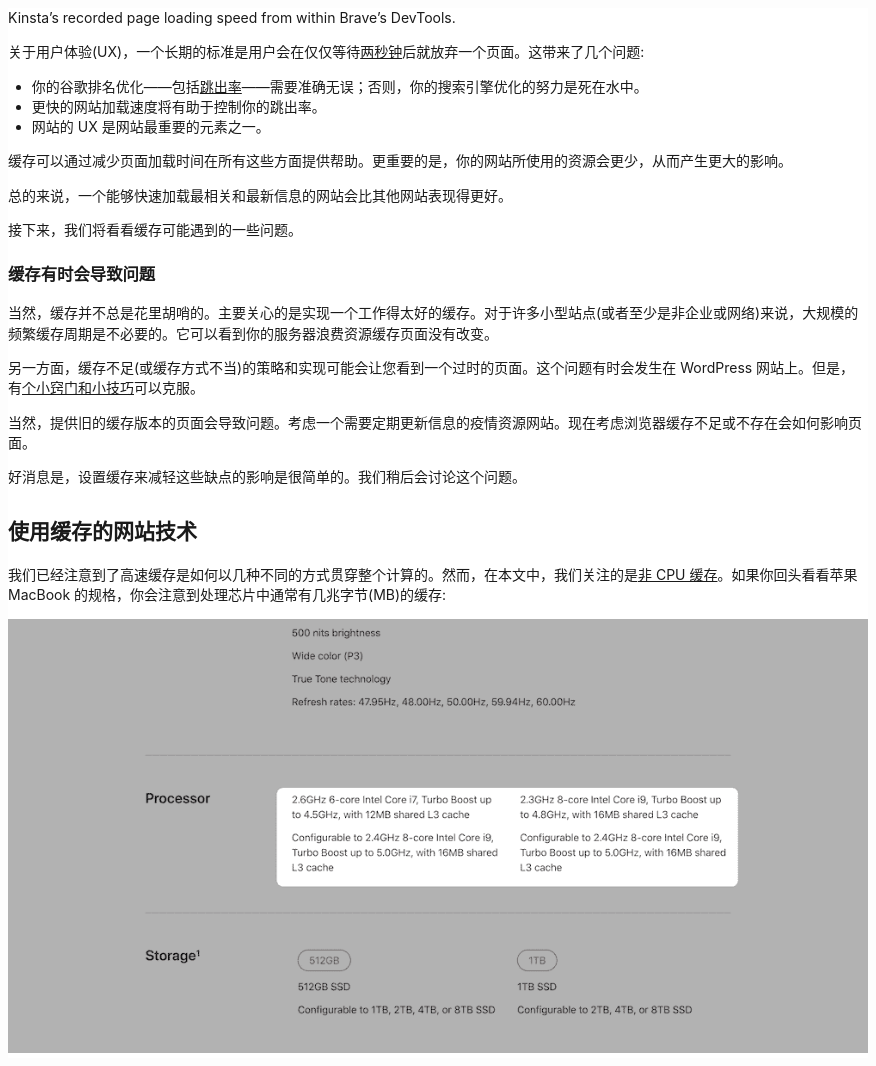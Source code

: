 
Kinsta’s recorded page loading speed from within Brave’s DevTools.



关于用户体验(UX)，一个长期的标准是用户会在仅仅等待[两秒钟](https://kinsta.com/blog/ttfb/)后就放弃一个页面。这带来了几个问题:

*   你的谷歌排名优化——包括[跳出率](https://kinsta.com/blog/how-to-reduce-bounce-rate/)——需要准确无误；否则，你的搜索引擎优化的努力是死在水中。
*   更快的网站加载速度将有助于控制你的跳出率。
*   网站的 UX 是网站最重要的元素之一。

缓存可以通过减少页面加载时间在所有这些方面提供帮助。更重要的是，你的网站所使用的资源会更少，从而产生更大的影响。

总的来说，一个能够快速加载最相关和最新信息的网站会比其他网站表现得更好。

接下来，我们将看看缓存可能遇到的一些问题。

### 缓存有时会导致问题

当然，缓存并不总是花里胡哨的。主要关心的是实现一个工作得太好的缓存。对于许多小型站点(或者至少是非企业或网络)来说，大规模的频繁缓存周期是不必要的。它可以看到你的服务器浪费资源缓存页面没有改变。

另一方面，缓存不足(或缓存方式不当)的策略和实现可能会让您看到一个过时的页面。这个问题有时会发生在 WordPress 网站上。但是，有[个小窍门和小技巧](https://kinsta.com/blog/wordpress-changes-not-showing/)可以克服。

当然，提供旧的缓存版本的页面会导致问题。考虑一个需要定期更新信息的疫情资源网站。现在考虑浏览器缓存不足或不存在会如何影响页面。

好消息是，设置缓存来减轻这些缺点的影响是很简单的。我们稍后会讨论这个问题。


## 使用缓存的网站技术

我们已经注意到了高速缓存是如何以几种不同的方式贯穿整个计算的。然而，在本文中，我们关注的是[非 CPU 缓存](https://www.pcmag.com/encyclopedia/term/cache)。如果你回头看看苹果 MacBook 的规格，你会注意到处理芯片中通常有几兆字节(MB)的缓存:

![The Apple MacBook specs, showing a built-in cache.](img/f8d5917127e99475926ebf0440cc1ecc.png "The Apple MacBook specs, showing a built-in cache.")
